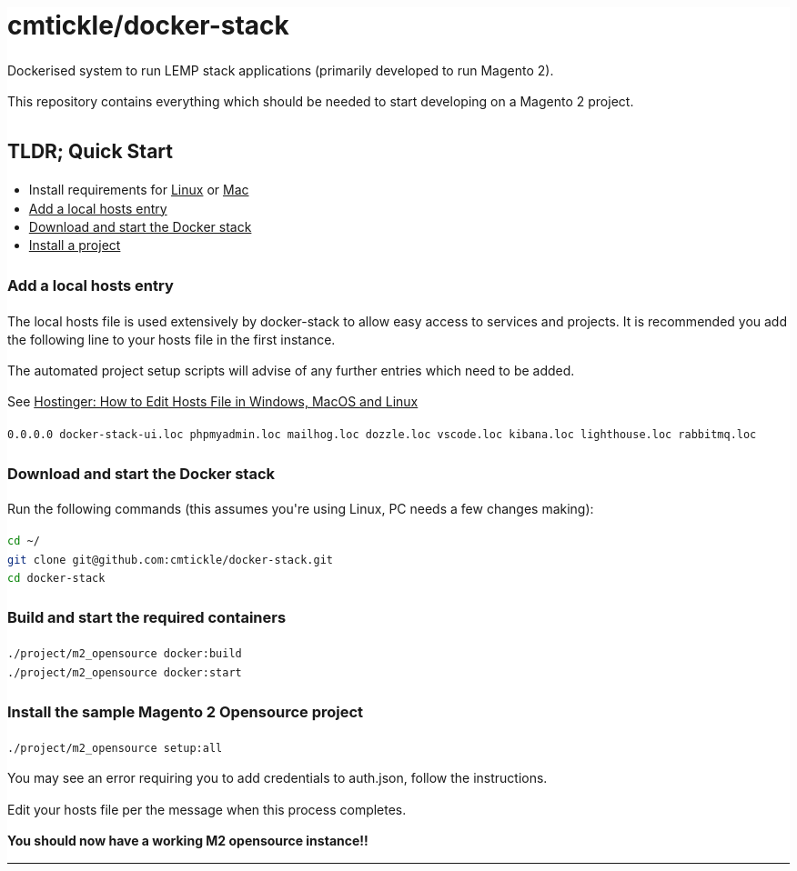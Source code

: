 # cmtickle/docker-stack
Dockerised system to run LEMP stack applications (primarily developed to run Magento 2).

This repository contains everything which should be needed to start developing on a Magento 2 project.

## TLDR; Quick Start
* Install requirements for [Linux](#linux-requirements) or [Mac](#mac-requirements)
* [Add a local hosts entry](#add-a-local-hosts-entry)
* [Download and start the Docker stack](#download-and-start-the-docker-stack)
* [Install a project](#install-a-sample-m2-project)

### Add a local hosts entry
The local hosts file is used extensively by docker-stack to allow easy access to services and projects.
It is recommended you add the following line to your hosts file in the first instance.

The automated project setup scripts will advise of any further entries which need to be added.

See [Hostinger: How to Edit Hosts File in Windows, MacOS and Linux](https://www.hostinger.co.uk/tutorials/how-to-edit-hosts-file)

```bash
0.0.0.0 docker-stack-ui.loc phpmyadmin.loc mailhog.loc dozzle.loc vscode.loc kibana.loc lighthouse.loc rabbitmq.loc
```

### Download and start the Docker stack
Run the following commands (this assumes you're using Linux, PC needs a few changes making):
```bash
cd ~/
git clone git@github.com:cmtickle/docker-stack.git
cd docker-stack
```


### Build and start the required containers
```bash
./project/m2_opensource docker:build
./project/m2_opensource docker:start
```

### Install the sample Magento 2 Opensource project
```bash
./project/m2_opensource setup:all
```
You may see an error requiring you to add credentials to auth.json, follow the instructions.

Edit your hosts file per the message when this process completes.

**You should now have a working M2 opensource instance!!**

------
